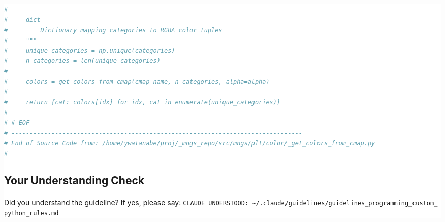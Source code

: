 ``` python
#     -------
#     dict
#         Dictionary mapping categories to RGBA color tuples
#     """
#     unique_categories = np.unique(categories)
#     n_categories = len(unique_categories)
# 
#     colors = get_colors_from_cmap(cmap_name, n_categories, alpha=alpha)
# 
#     return {cat: colors[idx] for idx, cat in enumerate(unique_categories)}
# 
# # EOF
# --------------------------------------------------------------------------------
# End of Source Code from: /home/ywatanabe/proj/_mngs_repo/src/mngs/plt/color/_get_colors_from_cmap.py
# --------------------------------------------------------------------------------
```

## Your Understanding Check
Did you understand the guideline? If yes, please say:
`CLAUDE UNDERSTOOD: ~/.claude/guidelines/guidelines_programming_custom_python_rules.md`

